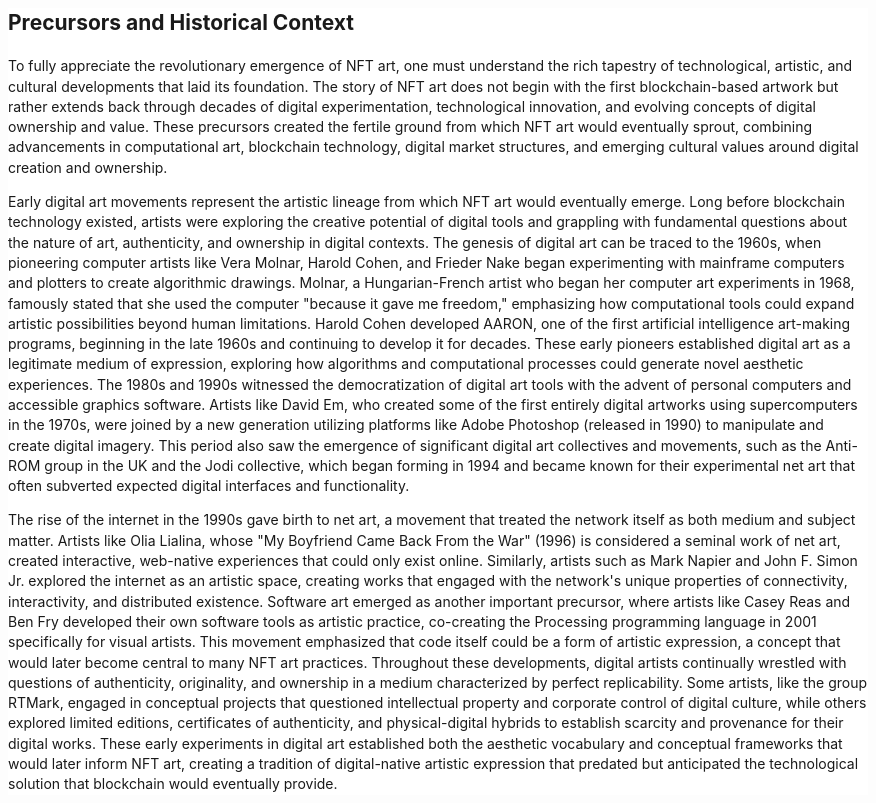 ## Precursors and Historical Context

To fully appreciate the revolutionary emergence of NFT art, one must understand the rich tapestry of technological, artistic, and cultural developments that laid its foundation. The story of NFT art does not begin with the first blockchain-based artwork but rather extends back through decades of digital experimentation, technological innovation, and evolving concepts of digital ownership and value. These precursors created the fertile ground from which NFT art would eventually sprout, combining advancements in computational art, blockchain technology, digital market structures, and emerging cultural values around digital creation and ownership.

Early digital art movements represent the artistic lineage from which NFT art would eventually emerge. Long before blockchain technology existed, artists were exploring the creative potential of digital tools and grappling with fundamental questions about the nature of art, authenticity, and ownership in digital contexts. The genesis of digital art can be traced to the 1960s, when pioneering computer artists like Vera Molnar, Harold Cohen, and Frieder Nake began experimenting with mainframe computers and plotters to create algorithmic drawings. Molnar, a Hungarian-French artist who began her computer art experiments in 1968, famously stated that she used the computer "because it gave me freedom," emphasizing how computational tools could expand artistic possibilities beyond human limitations. Harold Cohen developed AARON, one of the first artificial intelligence art-making programs, beginning in the late 1960s and continuing to develop it for decades. These early pioneers established digital art as a legitimate medium of expression, exploring how algorithms and computational processes could generate novel aesthetic experiences. The 1980s and 1990s witnessed the democratization of digital art tools with the advent of personal computers and accessible graphics software. Artists like David Em, who created some of the first entirely digital artworks using supercomputers in the 1970s, were joined by a new generation utilizing platforms like Adobe Photoshop (released in 1990) to manipulate and create digital imagery. This period also saw the emergence of significant digital art collectives and movements, such as the Anti-ROM group in the UK and the Jodi collective, which began forming in 1994 and became known for their experimental net art that often subverted expected digital interfaces and functionality.

The rise of the internet in the 1990s gave birth to net art, a movement that treated the network itself as both medium and subject matter. Artists like Olia Lialina, whose "My Boyfriend Came Back From the War" (1996) is considered a seminal work of net art, created interactive, web-native experiences that could only exist online. Similarly, artists such as Mark Napier and John F. Simon Jr. explored the internet as an artistic space, creating works that engaged with the network's unique properties of connectivity, interactivity, and distributed existence. Software art emerged as another important precursor, where artists like Casey Reas and Ben Fry developed their own software tools as artistic practice, co-creating the Processing programming language in 2001 specifically for visual artists. This movement emphasized that code itself could be a form of artistic expression, a concept that would later become central to many NFT art practices. Throughout these developments, digital artists continually wrestled with questions of authenticity, originality, and ownership in a medium characterized by perfect replicability. Some artists, like the group RTMark, engaged in conceptual projects that questioned intellectual property and corporate control of digital culture, while others explored limited editions, certificates of authenticity, and physical-digital hybrids to establish scarcity and provenance for their digital works. These early experiments in digital art established both the aesthetic vocabulary and conceptual frameworks that would later inform NFT art, creating a tradition of digital-native artistic expression that predated but anticipated the technological solution that blockchain would eventually provide.
